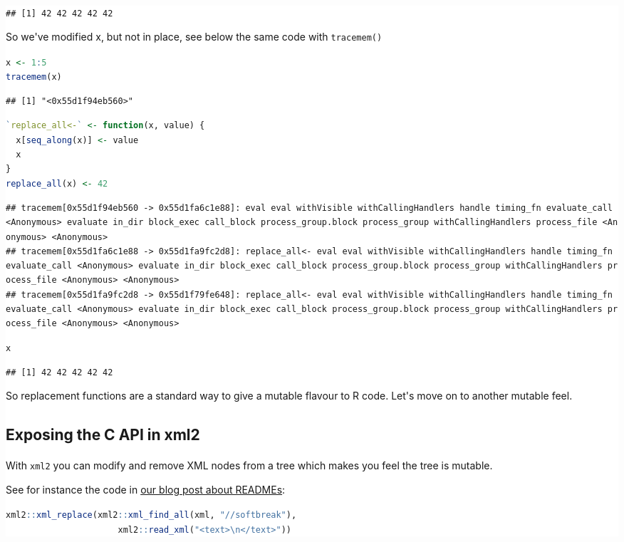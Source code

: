```         
## [1] 42 42 42 42 42
```

So we've modified x, but not in place, see below the same code with `tracemem()`

``` r
x <- 1:5
tracemem(x)
```

```         
## [1] "<0x55d1f94eb560>"
```

``` r
`replace_all<-` <- function(x, value) {
  x[seq_along(x)] <- value
  x
}
replace_all(x) <- 42
```

```         
## tracemem[0x55d1f94eb560 -> 0x55d1fa6c1e88]: eval eval withVisible withCallingHandlers handle timing_fn evaluate_call <Anonymous> evaluate in_dir block_exec call_block process_group.block process_group withCallingHandlers process_file <Anonymous> <Anonymous> 
## tracemem[0x55d1fa6c1e88 -> 0x55d1fa9fc2d8]: replace_all<- eval eval withVisible withCallingHandlers handle timing_fn evaluate_call <Anonymous> evaluate in_dir block_exec call_block process_group.block process_group withCallingHandlers process_file <Anonymous> <Anonymous> 
## tracemem[0x55d1fa9fc2d8 -> 0x55d1f79fe648]: replace_all<- eval eval withVisible withCallingHandlers handle timing_fn evaluate_call <Anonymous> evaluate in_dir block_exec call_block process_group.block process_group withCallingHandlers process_file <Anonymous> <Anonymous>
```

``` r
x
```

```         
## [1] 42 42 42 42 42
```

So replacement functions are a standard way to give a mutable flavour to R code.
Let's move on to another mutable feel.

## Exposing the C API in xml2

With `xml2` you can modify and remove XML nodes from a tree which makes you feel the tree is mutable.

See for instance the code in [our blog post about READMEs](/2019/12/03/readmes/#other-size-indicators):

``` r
xml2::xml_replace(xml2::xml_find_all(xml, "//softbreak"),
                      xml2::read_xml("<text>\n</text>"))
```
